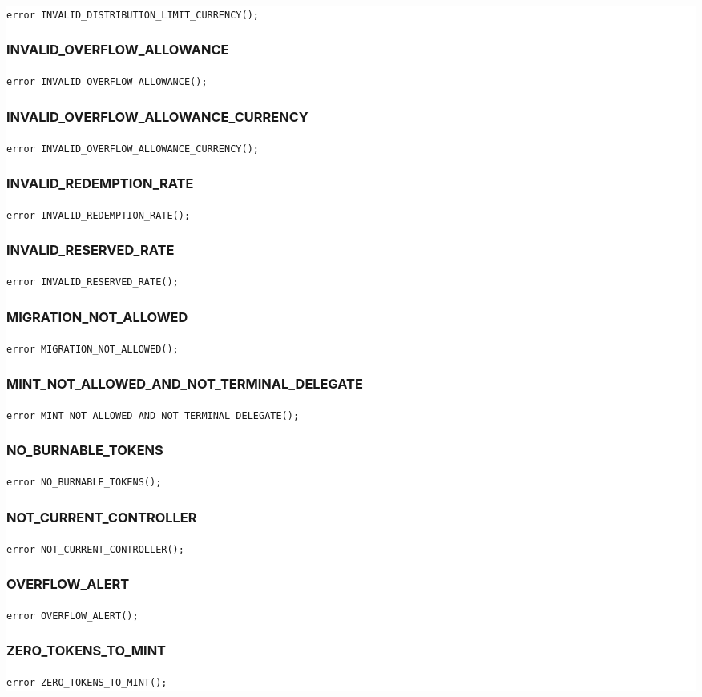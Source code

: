```solidity
error INVALID_DISTRIBUTION_LIMIT_CURRENCY();
```

### INVALID_OVERFLOW_ALLOWANCE

```solidity
error INVALID_OVERFLOW_ALLOWANCE();
```

### INVALID_OVERFLOW_ALLOWANCE_CURRENCY

```solidity
error INVALID_OVERFLOW_ALLOWANCE_CURRENCY();
```

### INVALID_REDEMPTION_RATE

```solidity
error INVALID_REDEMPTION_RATE();
```

### INVALID_RESERVED_RATE

```solidity
error INVALID_RESERVED_RATE();
```

### MIGRATION_NOT_ALLOWED

```solidity
error MIGRATION_NOT_ALLOWED();
```

### MINT_NOT_ALLOWED_AND_NOT_TERMINAL_DELEGATE

```solidity
error MINT_NOT_ALLOWED_AND_NOT_TERMINAL_DELEGATE();
```

### NO_BURNABLE_TOKENS

```solidity
error NO_BURNABLE_TOKENS();
```

### NOT_CURRENT_CONTROLLER

```solidity
error NOT_CURRENT_CONTROLLER();
```

### OVERFLOW_ALERT

```solidity
error OVERFLOW_ALERT();
```

### ZERO_TOKENS_TO_MINT

```solidity
error ZERO_TOKENS_TO_MINT();
```
